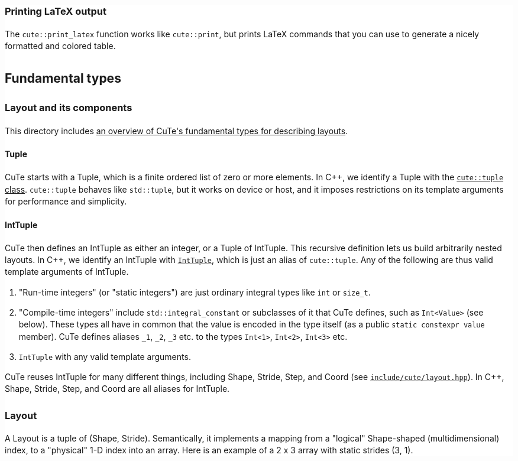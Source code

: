 ### Printing LaTeX output

The `cute::print_latex` function works like `cute::print`,
but prints LaTeX commands that you can use
to generate a nicely formatted and colored table.

## Fundamental types

### Layout and its components

This directory includes
[an overview of CuTe's fundamental types for describing layouts](./01_layout.md).

#### Tuple

CuTe starts with a Tuple, which is a finite ordered list of zero or more elements.
In C++, we identify a Tuple with the
[`cute::tuple` class](../../../include/cute/container/tuple.hpp).
`cute::tuple` behaves like `std::tuple`, but it works on device or host,
and it imposes restrictions on its template arguments for performance and simplicity.


#### IntTuple

CuTe then defines an IntTuple as either an integer, or a Tuple of IntTuple.
This recursive definition lets us build arbitrarily nested layouts.
In C++, we identify an IntTuple with [`IntTuple`](../../../include/cute/int_tuple.hpp),
which is just an alias of `cute::tuple`.
Any of the following are thus valid template arguments of IntTuple.

1. "Run-time integers" (or "static integers")
    are just ordinary integral types like `int` or `size_t`.

2. "Compile-time integers" include `std::integral_constant`
    or subclasses of it that CuTe defines,
    such as `Int<Value>` (see below).
    These types all have in common
    that the value is encoded in the type itself
    (as a public `static constexpr value` member).
    CuTe defines aliases `_1`, `_2`, `_3` etc.
    to the types `Int<1>`, `Int<2>`, `Int<3>` etc.

3. `IntTuple` with any valid template arguments.

CuTe reuses IntTuple for many different things,
including Shape, Stride, Step, and Coord
(see [`include/cute/layout.hpp`](../../../include/cute/layout.hpp)).
In C++, Shape, Stride, Step, and Coord are all aliases for IntTuple.

### Layout

A Layout is a tuple of (Shape, Stride).
Semantically, it implements a mapping from
a "logical" Shape-shaped (multidimensional) index,
to a "physical" 1-D index into an array.
Here is an example of a 2 x 3 array with static strides (3, 1).
